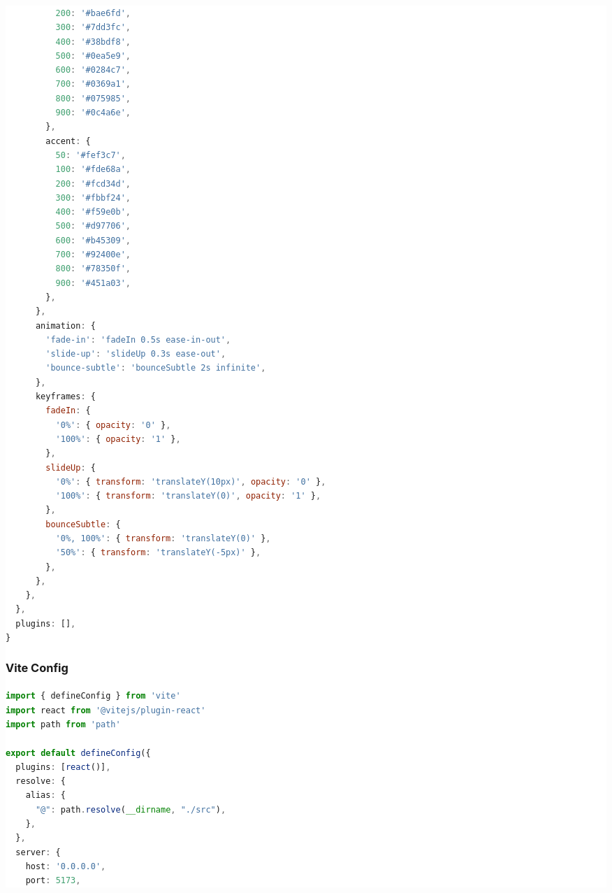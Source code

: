 ```javascript
          200: '#bae6fd',
          300: '#7dd3fc',
          400: '#38bdf8',
          500: '#0ea5e9',
          600: '#0284c7',
          700: '#0369a1',
          800: '#075985',
          900: '#0c4a6e',
        },
        accent: {
          50: '#fef3c7',
          100: '#fde68a',
          200: '#fcd34d',
          300: '#fbbf24',
          400: '#f59e0b',
          500: '#d97706',
          600: '#b45309',
          700: '#92400e',
          800: '#78350f',
          900: '#451a03',
        },
      },
      animation: {
        'fade-in': 'fadeIn 0.5s ease-in-out',
        'slide-up': 'slideUp 0.3s ease-out',
        'bounce-subtle': 'bounceSubtle 2s infinite',
      },
      keyframes: {
        fadeIn: {
          '0%': { opacity: '0' },
          '100%': { opacity: '1' },
        },
        slideUp: {
          '0%': { transform: 'translateY(10px)', opacity: '0' },
          '100%': { transform: 'translateY(0)', opacity: '1' },
        },
        bounceSubtle: {
          '0%, 100%': { transform: 'translateY(0)' },
          '50%': { transform: 'translateY(-5px)' },
        },
      },
    },
  },
  plugins: [],
}
```

### Vite Config
```typescript
import { defineConfig } from 'vite'
import react from '@vitejs/plugin-react'
import path from 'path'

export default defineConfig({
  plugins: [react()],
  resolve: {
    alias: {
      "@": path.resolve(__dirname, "./src"),
    },
  },
  server: {
    host: '0.0.0.0',
    port: 5173,
```